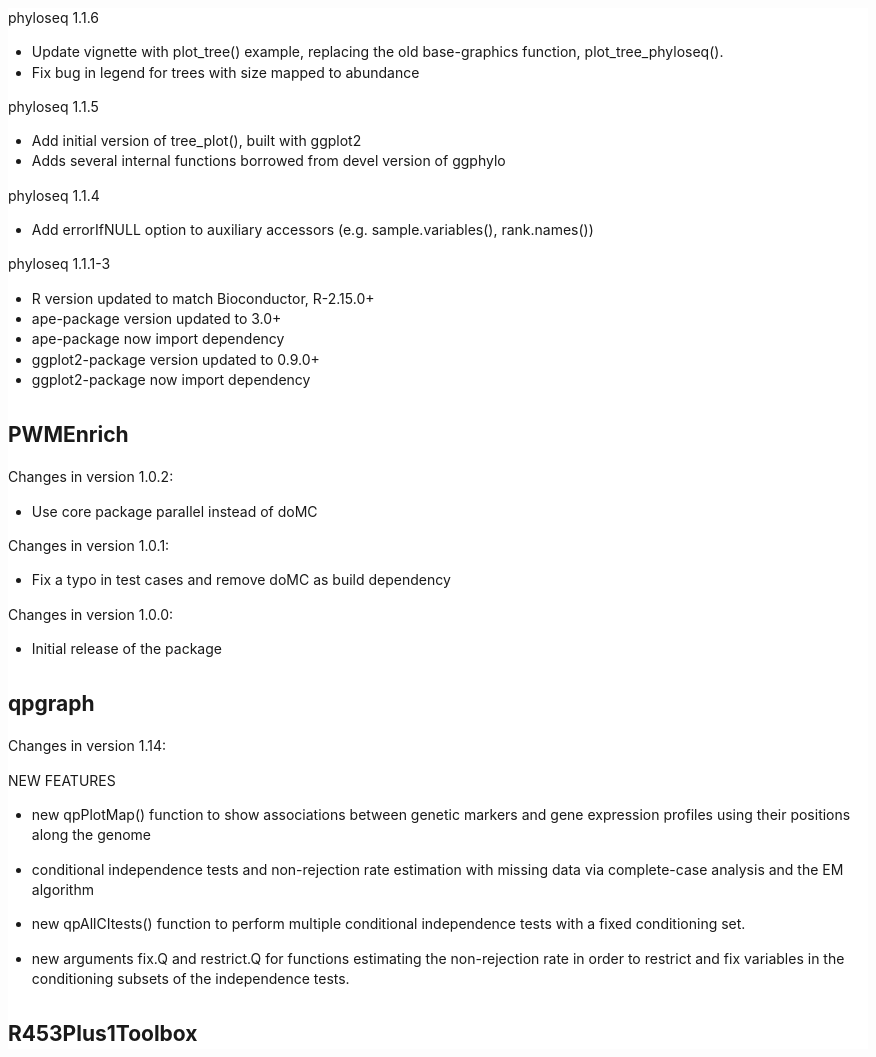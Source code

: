 phyloseq 1.1.6

* Update vignette with plot_tree() example, replacing the old
  base-graphics function, plot_tree_phyloseq().
* Fix bug in legend for trees with size mapped to abundance

phyloseq 1.1.5

* Add initial version of tree_plot(), built with ggplot2
* Adds several internal functions borrowed from devel version of ggphylo

phyloseq 1.1.4

* Add errorIfNULL option to auxiliary accessors
  (e.g. sample.variables(), rank.names())

phyloseq 1.1.1-3

* R version updated to match Bioconductor, R-2.15.0+
* ape-package version updated to 3.0+
* ape-package now import dependency
* ggplot2-package version updated to 0.9.0+
* ggplot2-package now import dependency

PWMEnrich
---------

Changes in version 1.0.2:

- Use core package parallel instead of doMC

Changes in version 1.0.1:

- Fix a typo in test cases and remove doMC as build dependency

Changes in version 1.0.0:

- Initial release of the package

qpgraph
-------

Changes in version 1.14:

NEW FEATURES

- new qpPlotMap() function to show associations between genetic markers
  and gene expression profiles using their positions along the genome

- conditional independence tests and non-rejection rate estimation with
  missing data via complete-case analysis and the EM algorithm

- new qpAllCItests() function to perform multiple conditional
  independence tests with a fixed conditioning set.

- new arguments fix.Q and restrict.Q for functions estimating the
  non-rejection rate in order to restrict and fix variables in the
  conditioning subsets of the independence tests.

R453Plus1Toolbox
----------------
